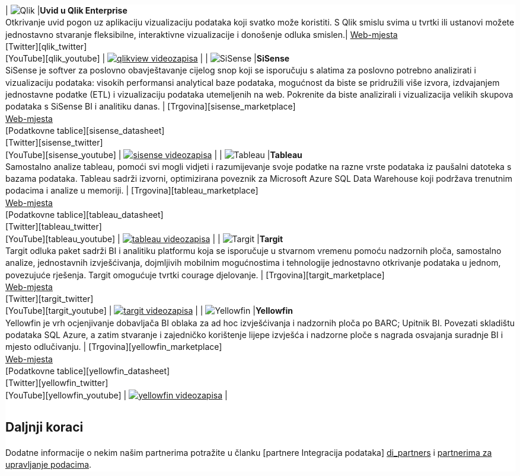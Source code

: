 | ![Qlik][8] |**Uvid u Qlik Enterprise**<br>Otkrivanje uvid pogon uz aplikaciju vizualizaciju podataka koji svatko može koristiti. S Qlik smislu svima u tvrtki ili ustanovi možete jednostavno stvaranje fleksibilne, interaktivne vizualizacije i donošenje odluka smislen.| [Web-mjesta][qlik_website]<br>[Twitter][qlik_twitter]<br>[YouTube][qlik_youtube] | [![qlikview videozapisa](./media/sql-data-warehouse-partner-business-intelligence/qlik_video2.jpg)](https://www.youtube.com/watch?v=VJEDFE-07Hg) |
| ![SiSense][9] |**SiSense**<br>SiSense je softver za poslovno obavještavanje cijelog snop koji se isporučuju s alatima za poslovno potrebno analizirati i vizualizaciju podataka: visokih performansi analytical baze podataka, mogućnost da biste se pridružili više izvora, izdvajanjem jednostavne podatke (ETL) i vizualizaciju podataka utemeljenih na web. Pokrenite da biste analizirali i vizualizacija velikih skupova podataka s SiSense BI i analitiku danas. | [Trgovina][sisense_marketplace]<br>[Web-mjesta][sisense_website]<br>[Podatkovne tablice][sisense_datasheet]<br>[Twitter][sisense_twitter]<br>[YouTube][sisense_youtube] | [![sisense videozapisa](./media/sql-data-warehouse-partner-business-intelligence/sisense_video.jpg)](https://www.youtube.com/watch?v=6N3mkTWI5R4) |
| ![Tableau][10] |**Tableau**<br>Samostalno analize tableau, pomoći svi mogli vidjeti i razumijevanje svoje podatke na razne vrste podataka iz paušalni datoteka s bazama podataka. Tableau sadrži izvorni, optimizirana poveznik za Microsoft Azure SQL Data Warehouse koji podržava trenutnim podacima i analize u memoriji. | [Trgovina][tableau_marketplace]<br>[Web-mjesta][tableau_website]<br>[Podatkovne tablice][tableau_datasheet]<br>[Twitter][tableau_twitter]<br>[YouTube][tableau_youtube] | [![tableau videozapisa](./media/sql-data-warehouse-partner-business-intelligence/tableau_video.jpg)](https://www.youtube.com/watch?v=TwbkI3ZzCHE) |
| ![Targit][11] |**Targit**<br>Targit odluka paket sadrži BI i analitiku platformu koja se isporučuje u stvarnom vremenu pomoću nadzornih ploča, samostalno analize, jednostavnih izvješćivanja, dojmljivih mobilnim mogućnostima i tehnologije jednostavno otkrivanje podataka u jednom, povezujuće rješenja. Targit omogućuje tvrtki courage djelovanje. | [Trgovina][targit_marketplace]<br>[Web-mjesta][targit_website]<br>[Twitter][targit_twitter]<br>[YouTube][targit_youtube] | [![targit videozapisa](./media/sql-data-warehouse-partner-business-intelligence/targit_video.jpg)](https://www.youtube.com/watch?v=A0vET80Ker4) |
| ![Yellowfin][12] |**Yellowfin**<br>Yellowfin je vrh ocjenjivanje dobavljača BI oblaka za ad hoc izvješćivanja i nadzornih ploča po BARC; Upitnik BI. Povezati skladištu podataka SQL Azure, a zatim stvaranje i zajedničko korištenje lijepe izvješća i nadzorne ploče s nagrada osvajanja suradnje BI i mjesto odlučivanju. | [Trgovina][yellowfin_marketplace]<br>[Web-mjesta][yellowfin_website]<br>[Podatkovne tablice][yellowfin_datasheet]<br>[Twitter][yellowfin_twitter]<br>[YouTube][yellowfin_youtube] | [![yellowfin videozapisa](./media/sql-data-warehouse-partner-business-intelligence/yellowfin_video.jpg)](https://www.youtube.com/watch?v=i1q33AftI0A) |



## <a name="next-steps"></a>Daljnji koraci

Dodatne informacije o nekim našim partnerima potražite u članku [partnere Integracija podataka] [ di_partners] i [partnerima za upravljanje podacima][dm_partners].



[1]: ./media/sql-data-warehouse-partner-business-intelligence/birst_logo.png
[2]: ./media/sql-data-warehouse-partner-business-intelligence/clearstory_data_logo.png
[3]: ./media/sql-data-warehouse-partner-business-intelligence/dell_statistica_logo.png
[4]: ./media/sql-data-warehouse-partner-business-intelligence/dundas_software_logo.png
[5]: ./media/sql-data-warehouse-partner-business-intelligence/jinfonet_logo.png
[6]: ./media/sql-data-warehouse-partner-business-intelligence/logianalytics_logo.png
[7]: ./media/sql-data-warehouse-partner-business-intelligence/looker_logo.png
[8]: ./media/sql-data-warehouse-partner-business-intelligence/qlik_logo.png
[9]: ./media/sql-data-warehouse-partner-business-intelligence/sisense_logo.png
[10]: ./media/sql-data-warehouse-partner-business-intelligence/tableau_sparkle_logo.png
[11]: ./media/sql-data-warehouse-partner-business-intelligence/targit_logo.png
[12]: ./media/sql-data-warehouse-partner-business-intelligence/yellowfin_logo.png



[bi_partners]: ./sql-data-warehouse-partner-business-intelligence.md
[dm_partners]: ./sql-data-warehouse-partner-data-management.md
[di_partners]: ./sql-data-warehouse-partner-data-integration.md


[birst_website]:https://www.birst.com/
[clearstory_website]:http://www.clearstorydata.com/
[dell_statistica_website]:http://software.dell.com/MSFT_Stat_ref/
[dundas_bi_website]:http://www.dundas.com/dundas-bi
[jinfonet_website]:http://www.jinfonet.com/product/jreport-designer
[logianalytics_website]:http://www.logianalytics.com/
[looker_website]:https://looker.com/partners/microsoft-azure/
[qlik_website]:http://www.qlik.com/us/products/qlik-sense/enterprise
[sisense_website]:https://www.sisense.com/product/
[tableau_website]:http://www.tableau.com/
[targit_website]:https://www.targit.com/en/software/deployment/targitonazure
[yellowfin_website]:http://www.yellowfinbi.com/


[qlik_getstarted]:http://www.qlik.com/us/products/qlik-sense/getting-started



[clearstory_datasheet]:http://www.clearstorydata.com/wp-content/uploads/2016/05/ClearStoryData-PO01-062015-01-2.pdf
[dell_statistica_datasheet]:https://software.dell.com/documents/statistica-data-miner-datasheet-69284.pdf
[dundas_bi_datasheet]:http://www.dundas.com/resource/getwhitepaper?whitePaperName=27-05-2016-Dundas-BI-Product-Brief-_-Embedded-Analytics%2FEckerson-Group-EBI-Report-DundasProduct-Brief.pdf
[jinfonet_datasheet]:http://www.jinfonet.com/products/JReport%20Brief.pdf
[logianalytics_datasheet]:https://www.logianalytics.com/datasheet/logi-info/
[looker_datasheet]:https://info.looker.com/h/i/229169578-looker-for-microsoft-azure
